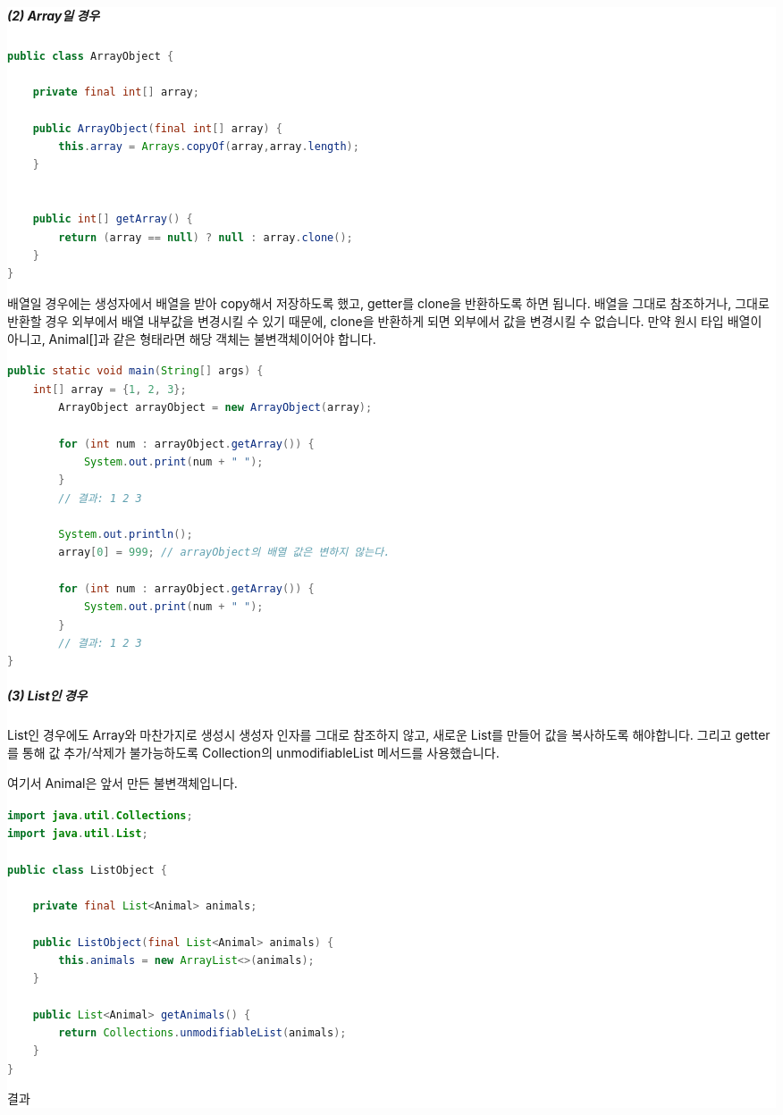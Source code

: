 ##### (2) Array일 경우
```java
public class ArrayObject {

    private final int[] array;

    public ArrayObject(final int[] array) {
        this.array = Arrays.copyOf(array,array.length);
    }


    public int[] getArray() {
        return (array == null) ? null : array.clone();
    }
}
```

배열일 경우에는 생성자에서 배열을 받아 copy해서 저장하도록 했고,
getter를 clone을 반환하도록 하면 됩니다.
배열을 그대로 참조하거나, 그대로 반환할 경우 외부에서 배열 내부값을 변경시킬 수 있기 때문에, clone을 반환하게 되면 외부에서 값을 변경시킬 수 없습니다.
만약 원시 타입 배열이 아니고, Animal[]과 같은 형태라면 해당 객체는 불변객체이어야 합니다.

```java
public static void main(String[] args) {
	int[] array = {1, 2, 3};
      	ArrayObject arrayObject = new ArrayObject(array);

        for (int num : arrayObject.getArray()) {
            System.out.print(num + " ");
        }
        // 결과: 1 2 3

        System.out.println();
        array[0] = 999; // arrayObject의 배열 값은 변하지 않는다.

        for (int num : arrayObject.getArray()) {
            System.out.print(num + " ");
        }
        // 결과: 1 2 3
}
```

##### (3) List인 경우
List인 경우에도 Array와 마찬가지로 생성시 생성자 인자를 그대로 참조하지 않고, 새로운 List를 만들어 값을 복사하도록 해야합니다. 그리고 getter를 통해 값 추가/삭제가 불가능하도록 Collection의 unmodifiableList 메서드를 사용했습니다.

여기서 Animal은 앞서 만든 불변객체입니다.

```java
import java.util.Collections;
import java.util.List;

public class ListObject {

    private final List<Animal> animals;

    public ListObject(final List<Animal> animals) {
        this.animals = new ArrayList<>(animals);
    }

    public List<Animal> getAnimals() {
        return Collections.unmodifiableList(animals);
    }
}
```
결과
